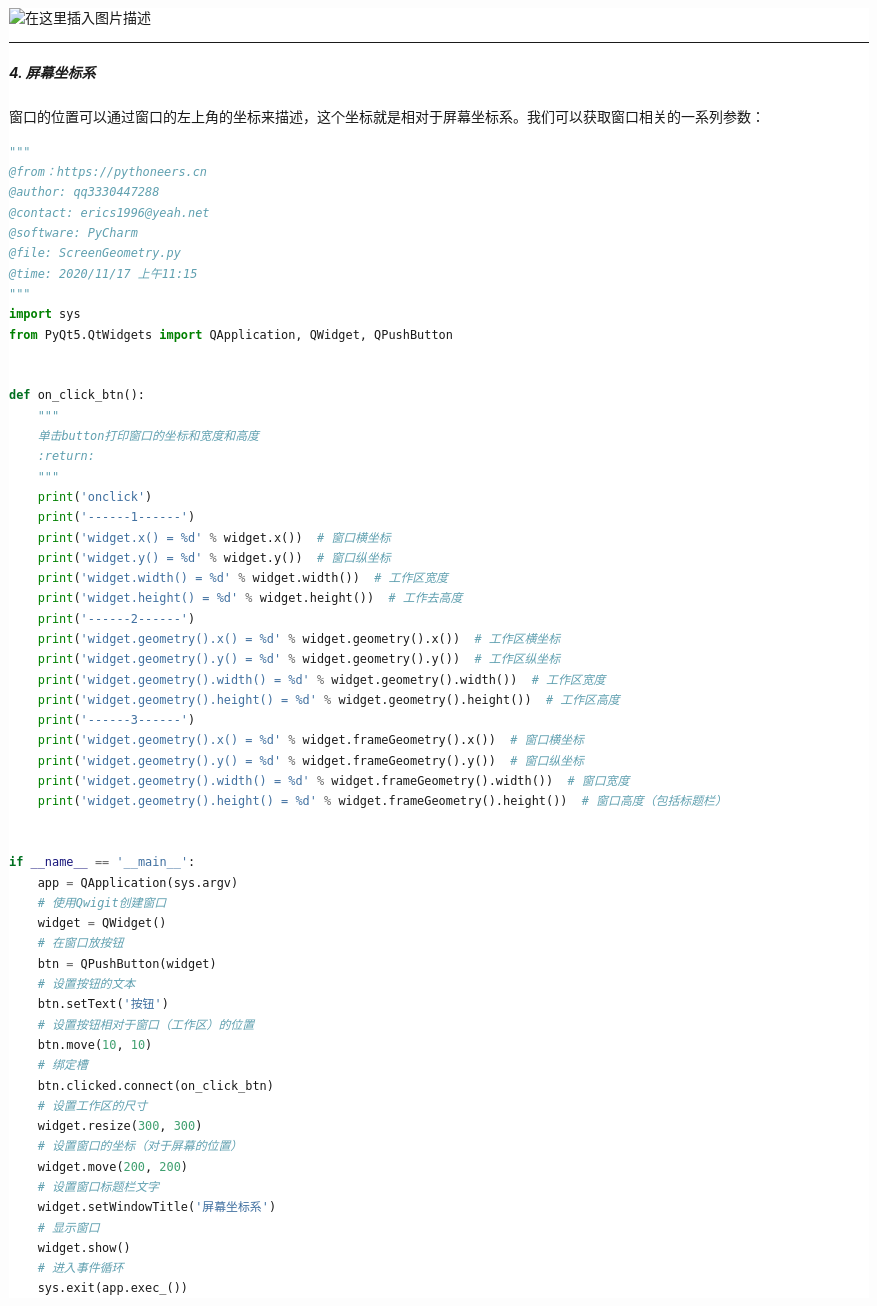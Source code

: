 ![在这里插入图片描述](https://img-blog.csdnimg.cn/20201117132032249.png#)
<hr>

##### 4. 屏幕坐标系
窗口的位置可以通过窗口的左上角的坐标来描述，这个坐标就是相对于屏幕坐标系。我们可以获取窗口相关的一系列参数：
```python
"""
@from：https://pythoneers.cn
@author: qq3330447288
@contact: erics1996@yeah.net
@software: PyCharm
@file: ScreenGeometry.py
@time: 2020/11/17 上午11:15
"""
import sys
from PyQt5.QtWidgets import QApplication, QWidget, QPushButton


def on_click_btn():
    """
    单击button打印窗口的坐标和宽度和高度
    :return:
    """
    print('onclick')
    print('------1------')
    print('widget.x() = %d' % widget.x())  # 窗口横坐标
    print('widget.y() = %d' % widget.y())  # 窗口纵坐标
    print('widget.width() = %d' % widget.width())  # 工作区宽度
    print('widget.height() = %d' % widget.height())  # 工作去高度
    print('------2------')
    print('widget.geometry().x() = %d' % widget.geometry().x())  # 工作区横坐标
    print('widget.geometry().y() = %d' % widget.geometry().y())  # 工作区纵坐标
    print('widget.geometry().width() = %d' % widget.geometry().width())  # 工作区宽度
    print('widget.geometry().height() = %d' % widget.geometry().height())  # 工作区高度
    print('------3------')
    print('widget.geometry().x() = %d' % widget.frameGeometry().x())  # 窗口横坐标
    print('widget.geometry().y() = %d' % widget.frameGeometry().y())  # 窗口纵坐标
    print('widget.geometry().width() = %d' % widget.frameGeometry().width())  # 窗口宽度
    print('widget.geometry().height() = %d' % widget.frameGeometry().height())  # 窗口高度（包括标题栏）


if __name__ == '__main__':
    app = QApplication(sys.argv)
    # 使用Qwigit创建窗口
    widget = QWidget()
    # 在窗口放按钮
    btn = QPushButton(widget)
    # 设置按钮的文本
    btn.setText('按钮')
    # 设置按钮相对于窗口（工作区）的位置
    btn.move(10, 10)
    # 绑定槽
    btn.clicked.connect(on_click_btn)
    # 设置工作区的尺寸
    widget.resize(300, 300)
    # 设置窗口的坐标（对于屏幕的位置）
    widget.move(200, 200)
    # 设置窗口标题栏文字
    widget.setWindowTitle('屏幕坐标系')
    # 显示窗口
    widget.show()
    # 进入事件循环
    sys.exit(app.exec_())
```